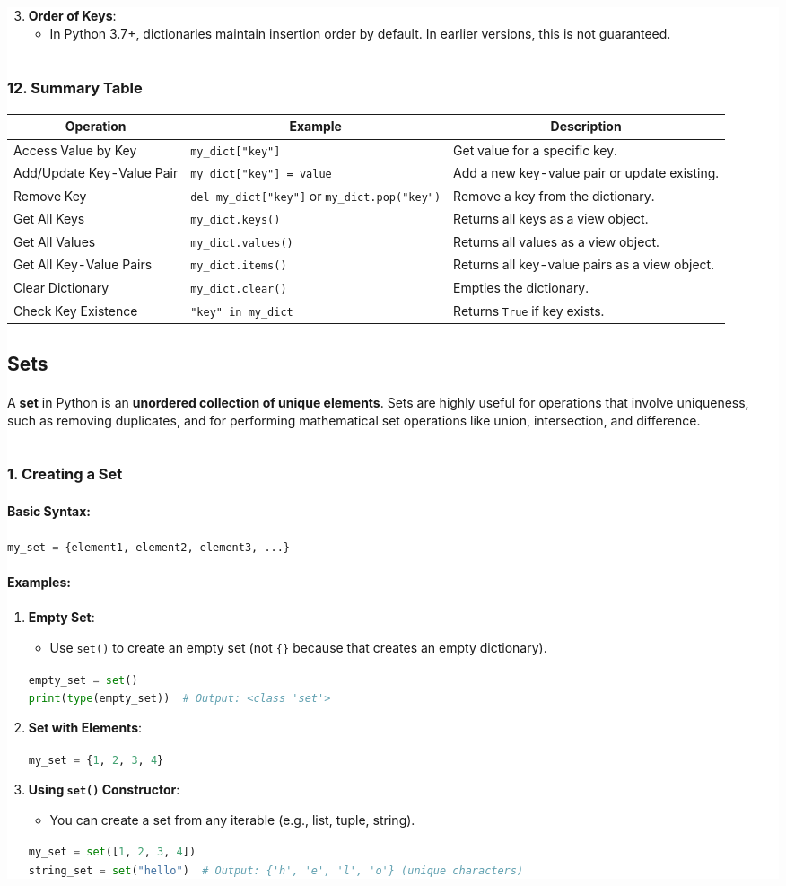 3. **Order of Keys**:
   - In Python 3.7+, dictionaries maintain insertion order by default. In earlier versions, this is not guaranteed.

---

### **12. Summary Table**

| **Operation**               | **Example**                                  | **Description**                              |
|-----------------------------|----------------------------------------------|----------------------------------------------|
| Access Value by Key         | `my_dict["key"]`                            | Get value for a specific key.                |
| Add/Update Key-Value Pair   | `my_dict["key"] = value`                    | Add a new key-value pair or update existing. |
| Remove Key                  | `del my_dict["key"]` or `my_dict.pop("key")`| Remove a key from the dictionary.            |
| Get All Keys                | `my_dict.keys()`                            | Returns all keys as a view object.           |
| Get All Values              | `my_dict.values()`                          | Returns all values as a view object.         |
| Get All Key-Value Pairs     | `my_dict.items()`                           | Returns all key-value pairs as a view object.|
| Clear Dictionary            | `my_dict.clear()`                           | Empties the dictionary.                      |
| Check Key Existence         | `"key" in my_dict`                          | Returns `True` if key exists.                |

## Sets

A **set** in Python is an **unordered collection of unique elements**. Sets are highly useful for operations that involve uniqueness, such as removing duplicates, and for performing mathematical set operations like union, intersection, and difference.

---

### **1. Creating a Set**

#### **Basic Syntax**:
```python
my_set = {element1, element2, element3, ...}
```

#### **Examples**:
1. **Empty Set**:
   - Use `set()` to create an empty set (not `{}` because that creates an empty dictionary).
   ```python
   empty_set = set()
   print(type(empty_set))  # Output: <class 'set'>
   ```

2. **Set with Elements**:
   ```python
   my_set = {1, 2, 3, 4}
   ```

3. **Using `set()` Constructor**:
   - You can create a set from any iterable (e.g., list, tuple, string).
   ```python
   my_set = set([1, 2, 3, 4])
   string_set = set("hello")  # Output: {'h', 'e', 'l', 'o'} (unique characters)
   ```
